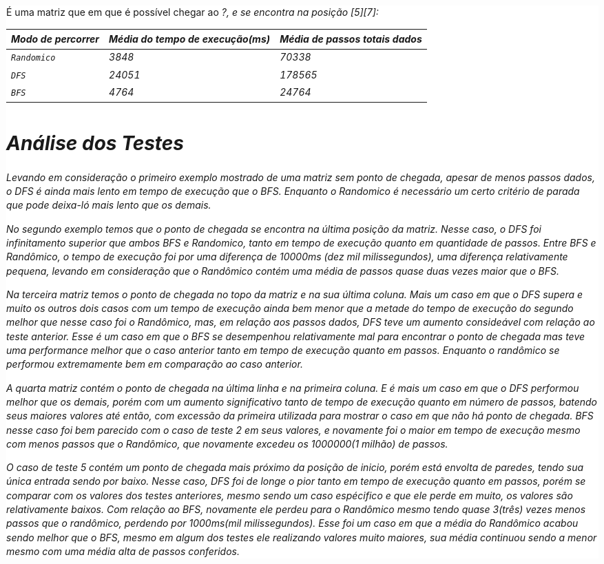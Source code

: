 É uma matriz que em que é possível chegar ao <i>?<i>, e se encontra na posição <i>[5][7]<i>:

|  Modo de percorrer              | Média do tempo de execução(ms)| Média de passos totais dados          |
| ------------------------------- | ----------------------------- | ------------------------------------- |
|  `Randomico`                    |              3848             |              70338                    |
|  `DFS`                          |             24051             |             178565                    |
|  `BFS`                          |              4764             |              24764                    |

<p> </p>

<p> </p>

# Análise dos Testes

<p align="justify">

Levando em consideração o primeiro exemplo mostrado de uma matriz sem ponto de chegada, apesar de menos passos dados, o DFS é ainda mais lento em tempo de execução que o BFS. Enquanto o Randomico é necessário um certo critério de parada que pode deixa-ló mais lento que os demais.


<p align="justify">

No segundo exemplo temos que o ponto de chegada se encontra na última posição da matriz. Nesse caso, o DFS foi infinitamento superior que ambos BFS e Randomico, tanto em tempo de execução quanto em quantidade de passos. Entre BFS e Randômico, o tempo de execução foi por uma diferença de 10000ms (dez mil milissegundos), uma diferença relativamente pequena, levando em consideração que o Randômico contém uma média de passos quase duas vezes maior que o BFS.

<p align="justify">

Na terceira matriz temos o ponto de chegada no topo da matriz e na sua última coluna. Mais um caso em que o DFS supera e muito os outros dois casos com um tempo de execução ainda bem menor que a metade do tempo de execução do segundo melhor que nesse caso foi o Randômico, mas, em relação aos passos dados, DFS teve um aumento consideável com relação ao teste anterior. Esse é um caso em que o BFS se desempenhou relativamente mal para encontrar o ponto de chegada mas teve uma performance melhor que o caso anterior tanto em tempo de execução quanto em passos. Enquanto o randômico se performou extremamente bem em comparação ao caso anterior.

<p align="justify">

A quarta matriz contém o ponto de chegada na última linha e na primeira coluna. E é mais um caso em que o DFS performou melhor que os demais, porém com um aumento significativo tanto de tempo de execução quanto em número de passos, batendo seus maiores valores até então, com excessão da primeira utilizada para mostrar o caso em que não há ponto de chegada. BFS nesse caso foi bem parecido com o caso de teste 2 em seus valores, e novamente foi o maior em tempo de execução mesmo com menos passos que o Randômico, que novamente excedeu os 1000000(1 milhão) de passos. 

<p align="justify">

O caso de teste 5 contém um ponto de chegada mais próximo da posição de inicio, porém está envolta de paredes, tendo sua única entrada sendo por baixo. Nesse caso, DFS foi de longe o pior tanto em tempo de execução quanto em passos, porém se comparar com os valores dos testes anteriores, mesmo sendo um caso espécifico e que ele perde em muito, os valores são relativamente baixos. Com relação ao BFS, novamente ele perdeu para o Randômico mesmo tendo quase 3(três) vezes menos passos que o randômico, perdendo por 1000ms(mil milissegundos). Esse foi um caso em que a média do Randômico acabou sendo melhor que o BFS, mesmo em algum dos testes ele realizando valores muito maiores, sua média continuou sendo a menor mesmo com uma média alta de passos conferidos.  
